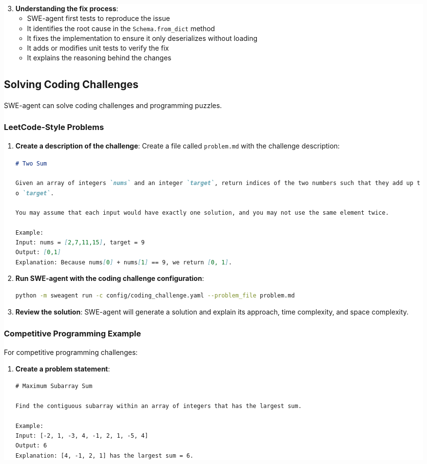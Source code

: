 3. **Understanding the fix process**:
   - SWE-agent first tests to reproduce the issue
   - It identifies the root cause in the `Schema.from_dict` method
   - It fixes the implementation to ensure it only deserializes without loading
   - It adds or modifies unit tests to verify the fix
   - It explains the reasoning behind the changes

## Solving Coding Challenges

SWE-agent can solve coding challenges and programming puzzles.

### LeetCode-Style Problems

1. **Create a description of the challenge**:
   Create a file called `problem.md` with the challenge description:
   ```markdown
   # Two Sum
   
   Given an array of integers `nums` and an integer `target`, return indices of the two numbers such that they add up to `target`.
   
   You may assume that each input would have exactly one solution, and you may not use the same element twice.
   
   Example:
   Input: nums = [2,7,11,15], target = 9
   Output: [0,1]
   Explanation: Because nums[0] + nums[1] == 9, we return [0, 1].
   ```

2. **Run SWE-agent with the coding challenge configuration**:
   ```bash
   python -m sweagent run -c config/coding_challenge.yaml --problem_file problem.md
   ```

3. **Review the solution**:
   SWE-agent will generate a solution and explain its approach, time complexity, and space complexity.

### Competitive Programming Example

For competitive programming challenges:

1. **Create a problem statement**:
   ```
   # Maximum Subarray Sum
   
   Find the contiguous subarray within an array of integers that has the largest sum.
   
   Example:
   Input: [-2, 1, -3, 4, -1, 2, 1, -5, 4]
   Output: 6
   Explanation: [4, -1, 2, 1] has the largest sum = 6.
   ```
